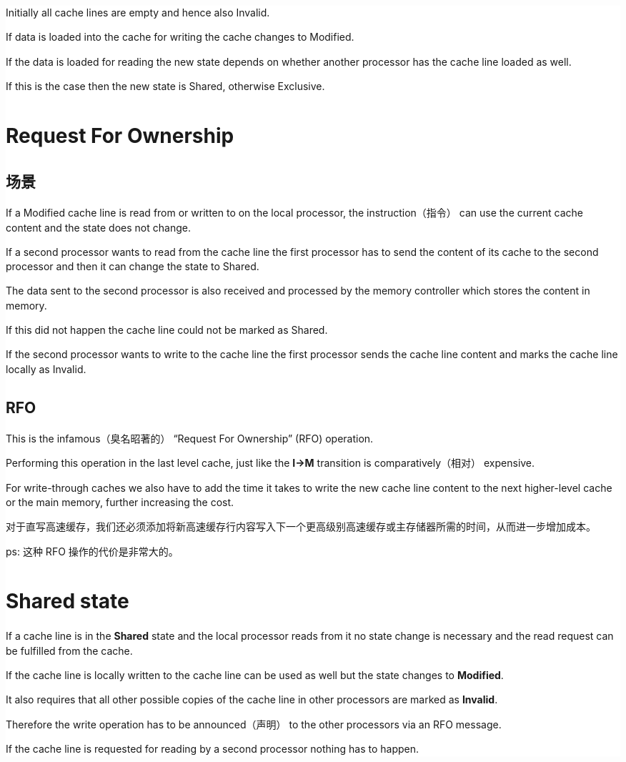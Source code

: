 Initially all cache lines are empty and hence also Invalid.

If data is loaded into the cache for writing the cache changes to Modified. 

If the data is loaded for reading the new state depends on whether another processor has the cache line loaded as well. 

If this is the case then the new state is Shared, otherwise Exclusive.

# Request For Ownership

## 场景

If a Modified cache line is read from or written to on the local processor, the instruction（指令） can use the current cache content and the state does not change. 

If a second processor wants to read from the cache line the first processor has to send the content of its cache to the second processor and then it can change the state to Shared.

The data sent to the second processor is also received and processed by the memory controller which stores the content in memory. 

If this did not happen the cache line could not be marked as Shared. 

If the second processor wants to write to the cache line the first processor sends the cache line content and marks the cache line locally
as Invalid. 

## RFO

This is the infamous（臭名昭著的） “Request For Ownership” (RFO) operation. 

Performing this operation in the last level cache, just like the **I->M** transition is comparatively（相对） expensive. 

For write-through caches we also have to add the time it takes to write the new cache line content to the next higher-level cache or the main memory, further increasing the cost.

对于直写高速缓存，我们还必须添加将新高速缓存行内容写入下一个更高级别高速缓存或主存储器所需的时间，从而进一步增加成本。

ps: 这种 RFO 操作的代价是非常大的。

# Shared state

If a cache line is in the **Shared** state and the local processor reads from it no state change is necessary and the read request can be fulfilled from the cache. 

If the cache line is locally written to the cache line can be used as well but the state changes to **Modified**. 

It also requires that all other possible copies of the cache line in other processors are marked as **Invalid**. 

Therefore the write operation has to be announced（声明） to the other processors via an RFO message. 

If the cache line is requested for reading by a second processor nothing has to happen. 
